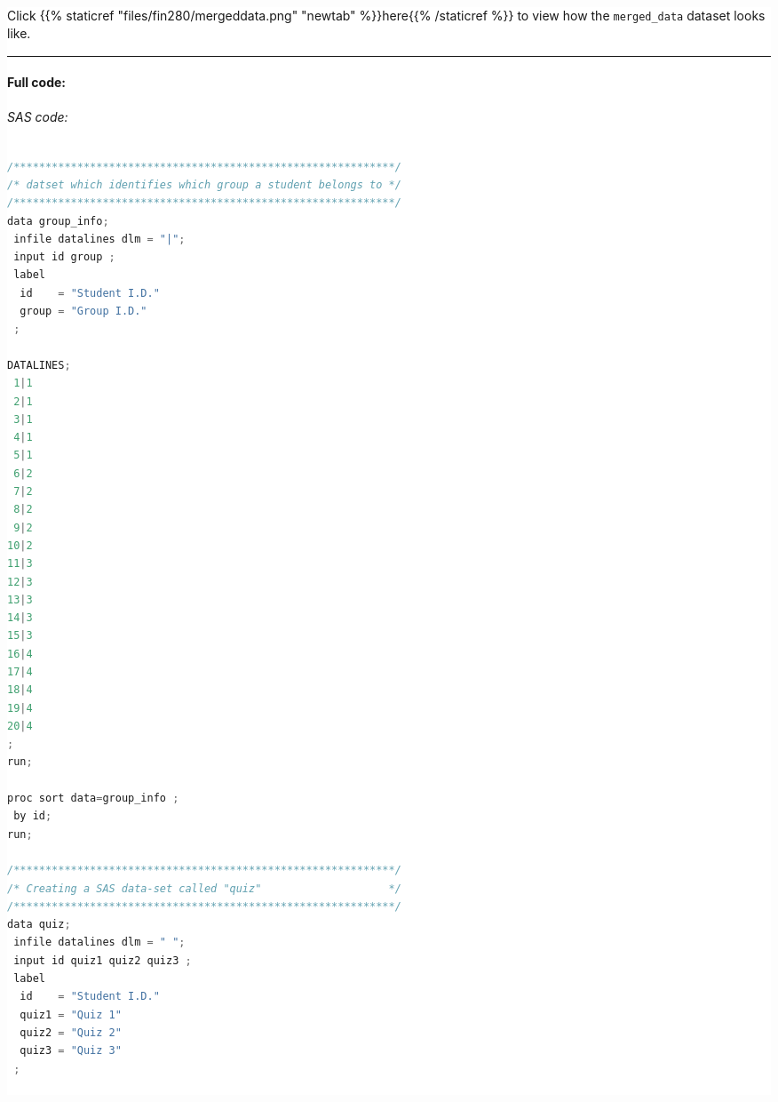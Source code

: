 Click {{% staticref "files/fin280/mergeddata.png" "newtab" %}}here{{% /staticref %}} to view how the `merged_data` dataset looks like.



___


#### **Full code:**


*SAS code:*

```c

/************************************************************/
/* datset which identifies which group a student belongs to */
/************************************************************/
data group_info; 
 infile datalines dlm = "|";    
 input id group ; 
 label 
  id    = "Student I.D."
  group = "Group I.D."
 ;
 
DATALINES; 
 1|1
 2|1
 3|1
 4|1
 5|1
 6|2
 7|2
 8|2
 9|2
10|2
11|3
12|3
13|3
14|3
15|3
16|4
17|4
18|4
19|4
20|4
;
run;
 
proc sort data=group_info ; 
 by id;
run;

/************************************************************/
/* Creating a SAS data-set called "quiz"                    */
/************************************************************/
data quiz; 
 infile datalines dlm = " ";   
 input id quiz1 quiz2 quiz3 ;   
 label 
  id    = "Student I.D."
  quiz1 = "Quiz 1"
  quiz2 = "Quiz 2"
  quiz3 = "Quiz 3"
 ;
  
```